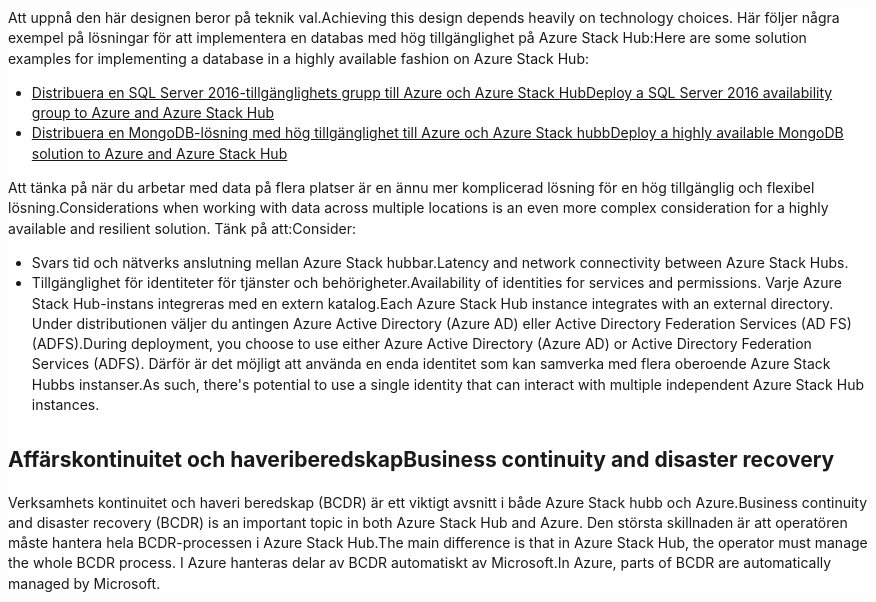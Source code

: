 <span data-ttu-id="ea4a8-309">Att uppnå den här designen beror på teknik val.</span><span class="sxs-lookup"><span data-stu-id="ea4a8-309">Achieving this design depends heavily on technology choices.</span></span> <span data-ttu-id="ea4a8-310">Här följer några exempel på lösningar för att implementera en databas med hög tillgänglighet på Azure Stack Hub:</span><span class="sxs-lookup"><span data-stu-id="ea4a8-310">Here are some solution examples for implementing a database in a highly available fashion on Azure Stack Hub:</span></span>

- [<span data-ttu-id="ea4a8-311">Distribuera en SQL Server 2016-tillgänglighets grupp till Azure och Azure Stack Hub</span><span class="sxs-lookup"><span data-stu-id="ea4a8-311">Deploy a SQL Server 2016 availability group to Azure and Azure Stack Hub</span></span>](/azure-stack/hybrid/solution-deployment-guide-sql-ha)
- [<span data-ttu-id="ea4a8-312">Distribuera en MongoDB-lösning med hög tillgänglighet till Azure och Azure Stack hubb</span><span class="sxs-lookup"><span data-stu-id="ea4a8-312">Deploy a highly available MongoDB solution to Azure and Azure Stack Hub</span></span>](/azure-stack/hybrid/solution-deployment-guide-mongodb-ha)

<span data-ttu-id="ea4a8-313">Att tänka på när du arbetar med data på flera platser är en ännu mer komplicerad lösning för en hög tillgänglig och flexibel lösning.</span><span class="sxs-lookup"><span data-stu-id="ea4a8-313">Considerations when working with data across multiple locations is an even more complex consideration for a highly available and resilient solution.</span></span> <span data-ttu-id="ea4a8-314">Tänk på att:</span><span class="sxs-lookup"><span data-stu-id="ea4a8-314">Consider:</span></span>

- <span data-ttu-id="ea4a8-315">Svars tid och nätverks anslutning mellan Azure Stack hubbar.</span><span class="sxs-lookup"><span data-stu-id="ea4a8-315">Latency and network connectivity between Azure Stack Hubs.</span></span>
- <span data-ttu-id="ea4a8-316">Tillgänglighet för identiteter för tjänster och behörigheter.</span><span class="sxs-lookup"><span data-stu-id="ea4a8-316">Availability of identities for services and permissions.</span></span> <span data-ttu-id="ea4a8-317">Varje Azure Stack Hub-instans integreras med en extern katalog.</span><span class="sxs-lookup"><span data-stu-id="ea4a8-317">Each Azure Stack Hub instance integrates with an external directory.</span></span> <span data-ttu-id="ea4a8-318">Under distributionen väljer du antingen Azure Active Directory (Azure AD) eller Active Directory Federation Services (AD FS) (ADFS).</span><span class="sxs-lookup"><span data-stu-id="ea4a8-318">During deployment, you choose to use either Azure Active Directory (Azure AD) or Active Directory Federation Services (ADFS).</span></span> <span data-ttu-id="ea4a8-319">Därför är det möjligt att använda en enda identitet som kan samverka med flera oberoende Azure Stack Hubbs instanser.</span><span class="sxs-lookup"><span data-stu-id="ea4a8-319">As such, there's potential to use a single identity that can interact with multiple independent Azure Stack Hub instances.</span></span>

## <a name="business-continuity-and-disaster-recovery"></a><span data-ttu-id="ea4a8-320">Affärskontinuitet och haveriberedskap</span><span class="sxs-lookup"><span data-stu-id="ea4a8-320">Business continuity and disaster recovery</span></span>

<span data-ttu-id="ea4a8-321">Verksamhets kontinuitet och haveri beredskap (BCDR) är ett viktigt avsnitt i både Azure Stack hubb och Azure.</span><span class="sxs-lookup"><span data-stu-id="ea4a8-321">Business continuity and disaster recovery (BCDR) is an important topic in both Azure Stack Hub and Azure.</span></span> <span data-ttu-id="ea4a8-322">Den största skillnaden är att operatören måste hantera hela BCDR-processen i Azure Stack Hub.</span><span class="sxs-lookup"><span data-stu-id="ea4a8-322">The main difference is that in Azure Stack Hub, the operator must manage the whole BCDR process.</span></span> <span data-ttu-id="ea4a8-323">I Azure hanteras delar av BCDR automatiskt av Microsoft.</span><span class="sxs-lookup"><span data-stu-id="ea4a8-323">In Azure, parts of BCDR are automatically managed by Microsoft.</span></span>
